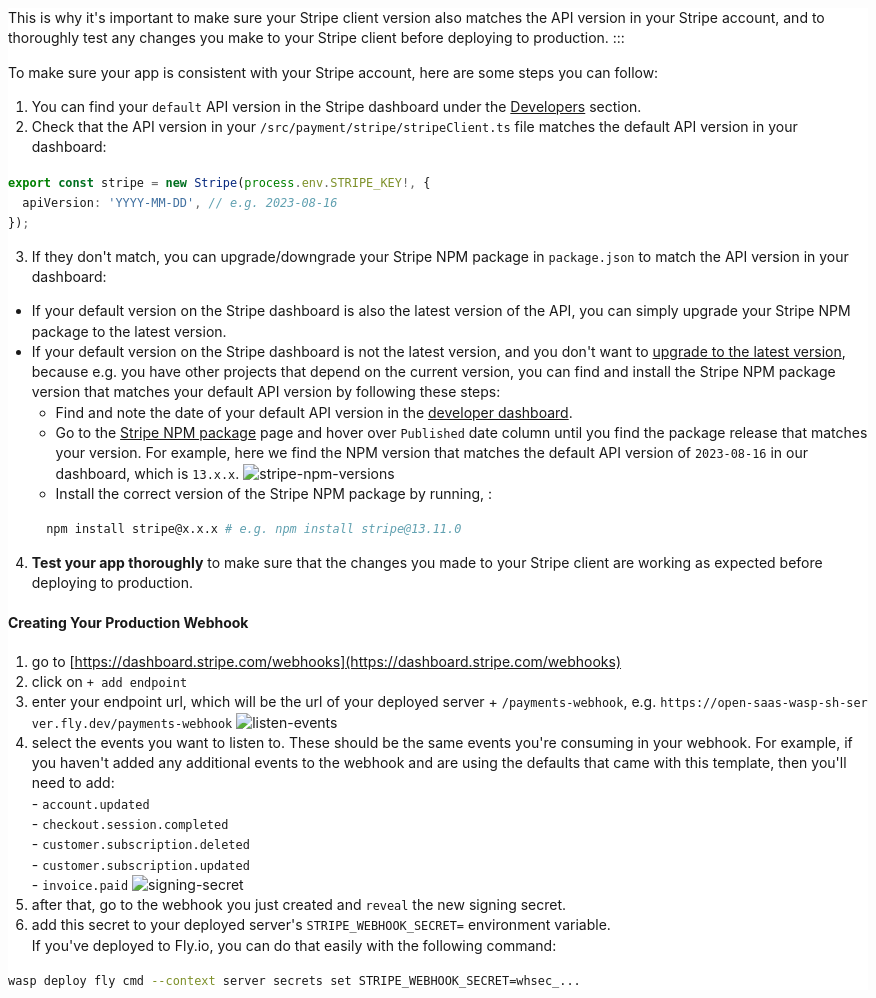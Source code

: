 This is why it's important to make sure your Stripe client version also matches the API version in your Stripe account, and to thoroughly test any changes you make to your Stripe client before deploying to production.
:::

To make sure your app is consistent with your Stripe account, here are some steps you can follow:

1. You can find your `default` API version in the Stripe dashboard under the [Developers](https://dashboard.stripe.com/developers) section.
2. Check that the API version in your `/src/payment/stripe/stripeClient.ts` file matches the default API version in your dashboard:
```ts title="stripeClient.ts" {2}
export const stripe = new Stripe(process.env.STRIPE_KEY!, {
  apiVersion: 'YYYY-MM-DD', // e.g. 2023-08-16
});
```
3. If they don't match, you can upgrade/downgrade your Stripe NPM package in `package.json` to match the API version in your dashboard:
  - If your default version on the Stripe dashboard is also the latest version of the API, you can simply upgrade your Stripe NPM package to the latest version.
  - If your default version on the Stripe dashboard is not the latest version, and you don't want to [upgrade to the latest version](https://docs.stripe.com/upgrades#how-can-i-upgrade-my-api), because e.g. you have other projects that depend on the current version, you can find and install the Stripe NPM package version that matches your default API version by following these steps:
    - Find and note the date of your default API version in the [developer dashboard](https://dashboard.stripe.com/developers).
    - Go to the [Stripe NPM package](https://www.npmjs.com/package/stripe) page and hover over `Published` date column until you find the package release that matches your version. For example, here we find the NPM version that matches the default API version of `2023-08-16` in our dashboard, which is `13.x.x`.
    ![stripe-npm-versions](/stripe/npm-version.png)
    - Install the correct version of the Stripe NPM package by running, :
    ```sh
      npm install stripe@x.x.x # e.g. npm install stripe@13.11.0
    ```
4. **Test your app thoroughly** to make sure that the changes you made to your Stripe client are working as expected before deploying to production.


#### Creating Your Production Webhook
1. go to [https://dashboard.stripe.com/webhooks](https://dashboard.stripe.com/webhooks)
2. click on `+ add endpoint`
3. enter your endpoint url, which will be the url of your deployed server + `/payments-webhook`, e.g. `https://open-saas-wasp-sh-server.fly.dev/payments-webhook`
![listen-events](/stripe/listen-to-stripe-events.png)
4. select the events you want to listen to. These should be the same events you're consuming in your webhook. For example, if you haven't added any additional events to the webhook and are using the defaults that came with this template, then you'll need to add:
  <br/>- `account.updated`
  <br/>- `checkout.session.completed`
  <br/>- `customer.subscription.deleted`
  <br/>- `customer.subscription.updated`
  <br/>- `invoice.paid`
![signing-secret](/stripe/stripe-webhook-signing-secret.png)
5. after that, go to the webhook you just created and `reveal` the new signing secret.
6. add this secret to your deployed server's `STRIPE_WEBHOOK_SECRET=` environment variable. <br/>If you've deployed to Fly.io, you can do that easily with the following command:
```sh
wasp deploy fly cmd --context server secrets set STRIPE_WEBHOOK_SECRET=whsec_...
```
